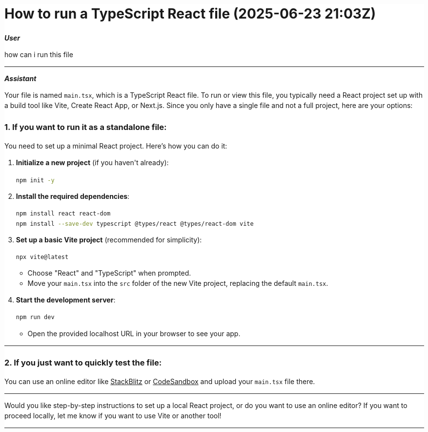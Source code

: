 

# How to run a TypeScript React file (2025-06-23 21:03Z)

_**User**_

how can i run this file

---

_**Assistant**_

Your file is named `main.tsx`, which is a TypeScript React file. To run or view this file, you typically need a React project set up with a build tool like Vite, Create React App, or Next.js. Since you only have a single file and not a full project, here are your options:

### 1. If you want to run it as a standalone file:
You need to set up a minimal React project. Here’s how you can do it:

1. **Initialize a new project** (if you haven't already):
   ```sh
   npm init -y
   ```

2. **Install the required dependencies**:
   ```sh
   npm install react react-dom
   npm install --save-dev typescript @types/react @types/react-dom vite
   ```

3. **Set up a basic Vite project** (recommended for simplicity):
   ```sh
   npx vite@latest
   ```
   - Choose "React" and "TypeScript" when prompted.
   - Move your `main.tsx` into the `src` folder of the new Vite project, replacing the default `main.tsx`.

4. **Start the development server**:
   ```sh
   npm run dev
   ```
   - Open the provided localhost URL in your browser to see your app.

---

### 2. If you just want to quickly test the file:
You can use an online editor like [StackBlitz](https://stackblitz.com/) or [CodeSandbox](https://codesandbox.io/) and upload your `main.tsx` file there.

---

Would you like step-by-step instructions to set up a local React project, or do you want to use an online editor? If you want to proceed locally, let me know if you want to use Vite or another tool!

---
